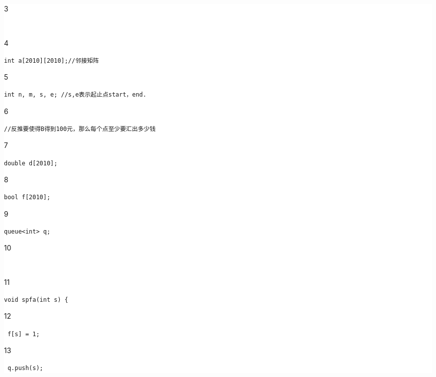3

```
 
```

4

```
int a[2010][2010];//邻接矩阵
```

5

```
int n, m, s, e; //s,e表示起止点start，end.
```

6

```
//反推要使得B得到100元，那么每个点至少要汇出多少钱
```

7

```
double d[2010];
```

8

```
bool f[2010];
```

9

```
queue<int> q;
```

10

```
 
```

11

```
void spfa(int s) {
```

12

```
 f[s] = 1;
```

13

```
 q.push(s);
```
